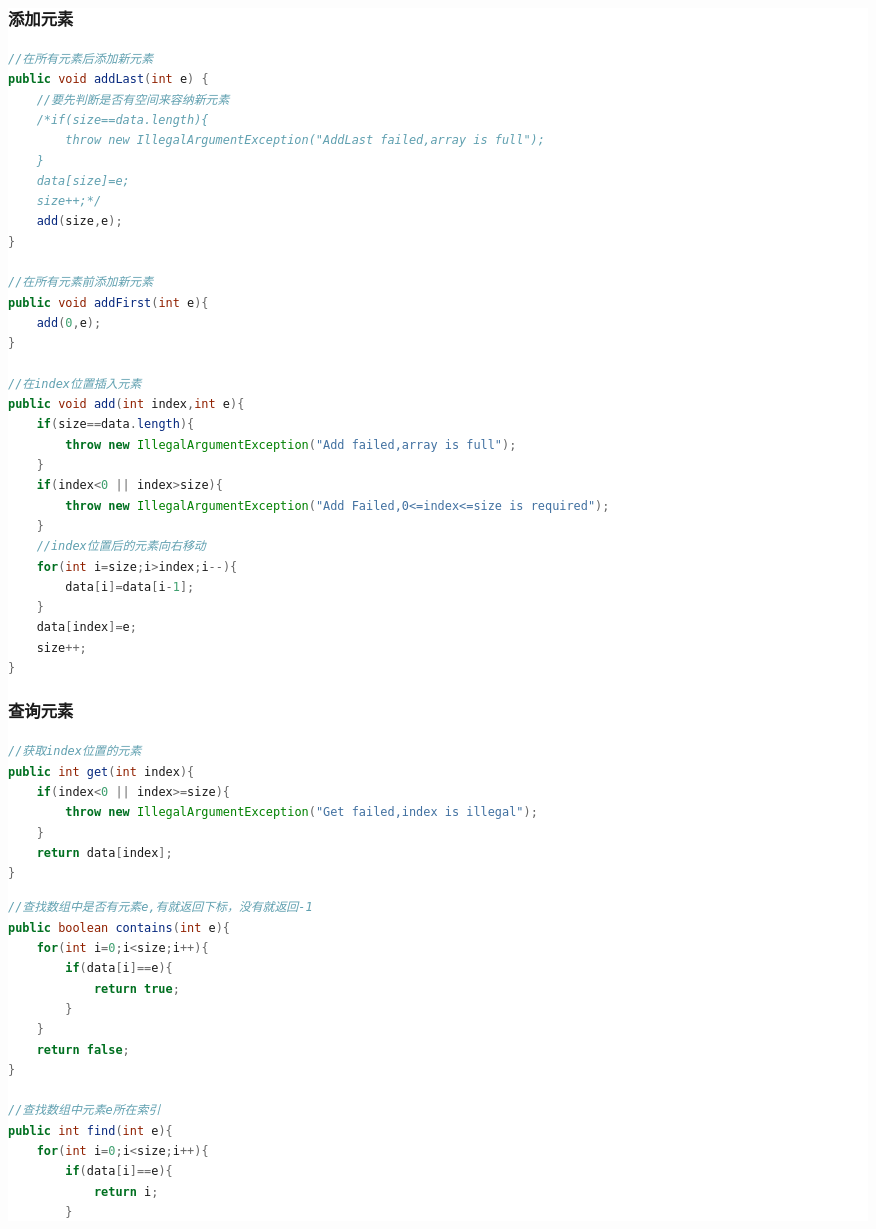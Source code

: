 ### 添加元素

```java
//在所有元素后添加新元素
public void addLast(int e) {
    //要先判断是否有空间来容纳新元素
    /*if(size==data.length){
        throw new IllegalArgumentException("AddLast failed,array is full");
    }
    data[size]=e;
    size++;*/
    add(size,e);
}

//在所有元素前添加新元素
public void addFirst(int e){
    add(0,e);
}

//在index位置插入元素
public void add(int index,int e){
    if(size==data.length){
        throw new IllegalArgumentException("Add failed,array is full");
    }
    if(index<0 || index>size){
        throw new IllegalArgumentException("Add Failed,0<=index<=size is required");
    }
    //index位置后的元素向右移动
    for(int i=size;i>index;i--){
        data[i]=data[i-1];
    }
    data[index]=e;
    size++;
}
```

### 查询元素

```java
//获取index位置的元素
public int get(int index){
    if(index<0 || index>=size){
        throw new IllegalArgumentException("Get failed,index is illegal");
    }
    return data[index];
}
```

```java
//查找数组中是否有元素e,有就返回下标，没有就返回-1
public boolean contains(int e){
    for(int i=0;i<size;i++){
        if(data[i]==e){
            return true;
        }
    }
    return false;
}

//查找数组中元素e所在索引
public int find(int e){
    for(int i=0;i<size;i++){
        if(data[i]==e){
            return i;
        }
```